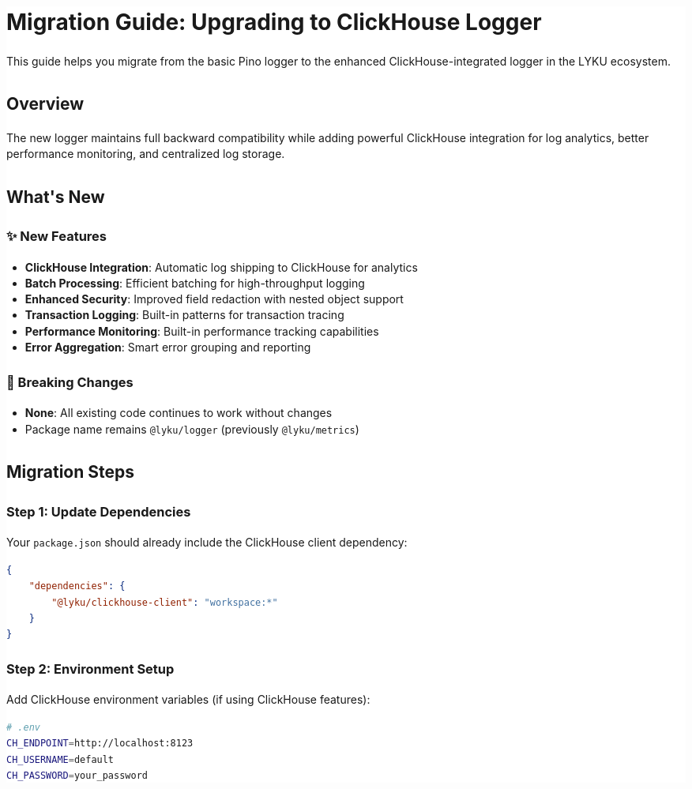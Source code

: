 # Migration Guide: Upgrading to ClickHouse Logger

This guide helps you migrate from the basic Pino logger to the enhanced ClickHouse-integrated logger in the LYKU ecosystem.

## Overview

The new logger maintains full backward compatibility while adding powerful ClickHouse integration for log analytics, better performance monitoring, and centralized log storage.

## What's New

### ✨ New Features

- **ClickHouse Integration**: Automatic log shipping to ClickHouse for analytics
- **Batch Processing**: Efficient batching for high-throughput logging
- **Enhanced Security**: Improved field redaction with nested object support
- **Transaction Logging**: Built-in patterns for transaction tracing
- **Performance Monitoring**: Built-in performance tracking capabilities
- **Error Aggregation**: Smart error grouping and reporting

### 🔄 Breaking Changes

- **None**: All existing code continues to work without changes
- Package name remains `@lyku/logger` (previously `@lyku/metrics`)

## Migration Steps

### Step 1: Update Dependencies

Your `package.json` should already include the ClickHouse client dependency:

```json
{
	"dependencies": {
		"@lyku/clickhouse-client": "workspace:*"
	}
}
```

### Step 2: Environment Setup

Add ClickHouse environment variables (if using ClickHouse features):

```bash
# .env
CH_ENDPOINT=http://localhost:8123
CH_USERNAME=default
CH_PASSWORD=your_password
```

